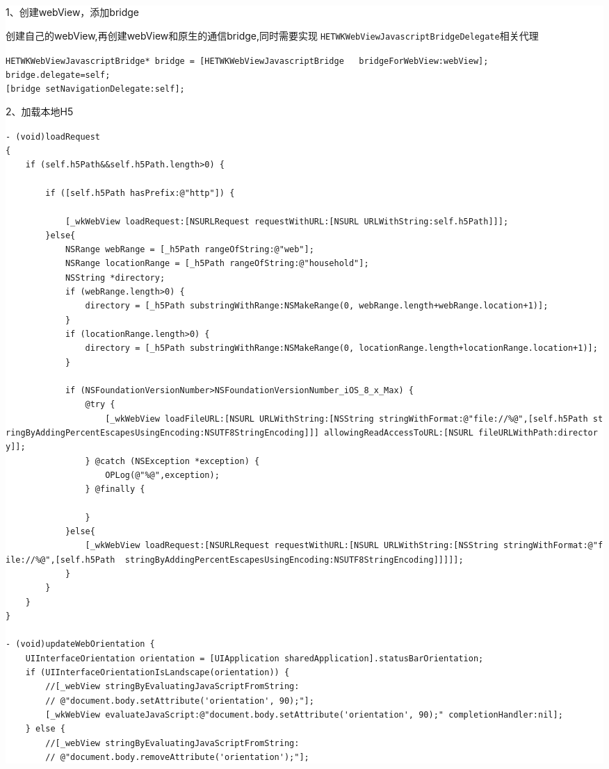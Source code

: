 1、创建webView，添加bridge


创建自己的webView,再创建webView和原生的通信bridge,同时需要实现
`HETWKWebViewJavascriptBridgeDelegate`相关代理

```
HETWKWebViewJavascriptBridge* bridge = [HETWKWebViewJavascriptBridge   bridgeForWebView:webView];
bridge.delegate=self;
[bridge setNavigationDelegate:self];

```

2、加载本地H5
```
- (void)loadRequest
{
    if (self.h5Path&&self.h5Path.length>0) {

        if ([self.h5Path hasPrefix:@"http"]) {

            [_wkWebView loadRequest:[NSURLRequest requestWithURL:[NSURL URLWithString:self.h5Path]]];
        }else{
            NSRange webRange = [_h5Path rangeOfString:@"web"];
            NSRange locationRange = [_h5Path rangeOfString:@"household"];
            NSString *directory;
            if (webRange.length>0) {
                directory = [_h5Path substringWithRange:NSMakeRange(0, webRange.length+webRange.location+1)];
            }
            if (locationRange.length>0) {
                directory = [_h5Path substringWithRange:NSMakeRange(0, locationRange.length+locationRange.location+1)];
            }

            if (NSFoundationVersionNumber>NSFoundationVersionNumber_iOS_8_x_Max) {
                @try {
                    [_wkWebView loadFileURL:[NSURL URLWithString:[NSString stringWithFormat:@"file://%@",[self.h5Path stringByAddingPercentEscapesUsingEncoding:NSUTF8StringEncoding]]] allowingReadAccessToURL:[NSURL fileURLWithPath:directory]];
                } @catch (NSException *exception) {
                    OPLog(@"%@",exception);
                } @finally {

                }
            }else{
                [_wkWebView loadRequest:[NSURLRequest requestWithURL:[NSURL URLWithString:[NSString stringWithFormat:@"file://%@",[self.h5Path  stringByAddingPercentEscapesUsingEncoding:NSUTF8StringEncoding]]]]];
            }
        }
    }
}

- (void)updateWebOrientation {
    UIInterfaceOrientation orientation = [UIApplication sharedApplication].statusBarOrientation;
    if (UIInterfaceOrientationIsLandscape(orientation)) {
        //[_webView stringByEvaluatingJavaScriptFromString:
        // @"document.body.setAttribute('orientation', 90);"];
        [_wkWebView evaluateJavaScript:@"document.body.setAttribute('orientation', 90);" completionHandler:nil];
    } else {
        //[_webView stringByEvaluatingJavaScriptFromString:
        // @"document.body.removeAttribute('orientation');"];
```